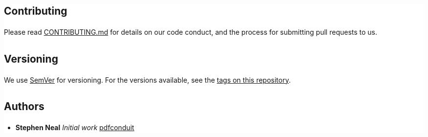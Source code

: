 ## Contributing

Please read [CONTRIBUTING.md](https://github.com/mrstephenneal/pdfconduit/contributing.md) for details on our code conduct, and the process for submitting pull requests to us.

## Versioning

We use [SemVer](http://semver.org/) for versioning. For the versions available, see the [tags on this repository](https://github.com/mrstephenneal/pdfconduit).

## Authors

* **Stephen Neal** *Initial work* [pdfconduit](https://github.com/mrstephenneal/pdfconduit)
